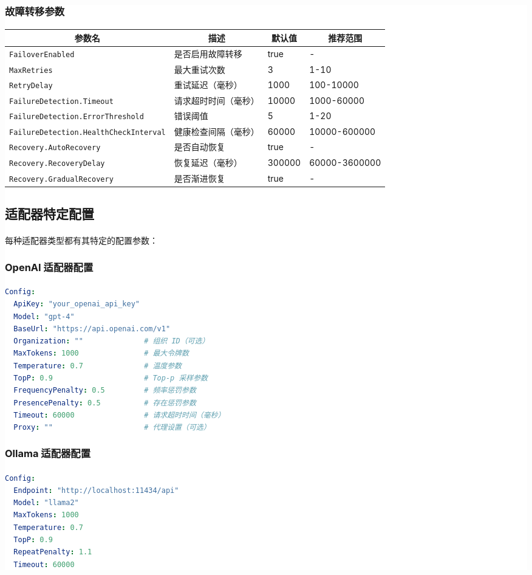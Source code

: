### 故障转移参数

| 参数名 | 描述 | 默认值 | 推荐范围 |
|-------|------|-------|---------|
| `FailoverEnabled` | 是否启用故障转移 | true | - |
| `MaxRetries` | 最大重试次数 | 3 | 1-10 |
| `RetryDelay` | 重试延迟（毫秒） | 1000 | 100-10000 |
| `FailureDetection.Timeout` | 请求超时时间（毫秒） | 10000 | 1000-60000 |
| `FailureDetection.ErrorThreshold` | 错误阈值 | 5 | 1-20 |
| `FailureDetection.HealthCheckInterval` | 健康检查间隔（毫秒） | 60000 | 10000-600000 |
| `Recovery.AutoRecovery` | 是否自动恢复 | true | - |
| `Recovery.RecoveryDelay` | 恢复延迟（毫秒） | 300000 | 60000-3600000 |
| `Recovery.GradualRecovery` | 是否渐进恢复 | true | - |

## 适配器特定配置

每种适配器类型都有其特定的配置参数：

### OpenAI 适配器配置

```yaml
Config:
  ApiKey: "your_openai_api_key"
  Model: "gpt-4"
  BaseUrl: "https://api.openai.com/v1"
  Organization: ""              # 组织 ID（可选）
  MaxTokens: 1000               # 最大令牌数
  Temperature: 0.7              # 温度参数
  TopP: 0.9                     # Top-p 采样参数
  FrequencyPenalty: 0.5         # 频率惩罚参数
  PresencePenalty: 0.5          # 存在惩罚参数
  Timeout: 60000                # 请求超时时间（毫秒）
  Proxy: ""                     # 代理设置（可选）
```

### Ollama 适配器配置

```yaml
Config:
  Endpoint: "http://localhost:11434/api"
  Model: "llama2"
  MaxTokens: 1000
  Temperature: 0.7
  TopP: 0.9
  RepeatPenalty: 1.1
  Timeout: 60000
```
